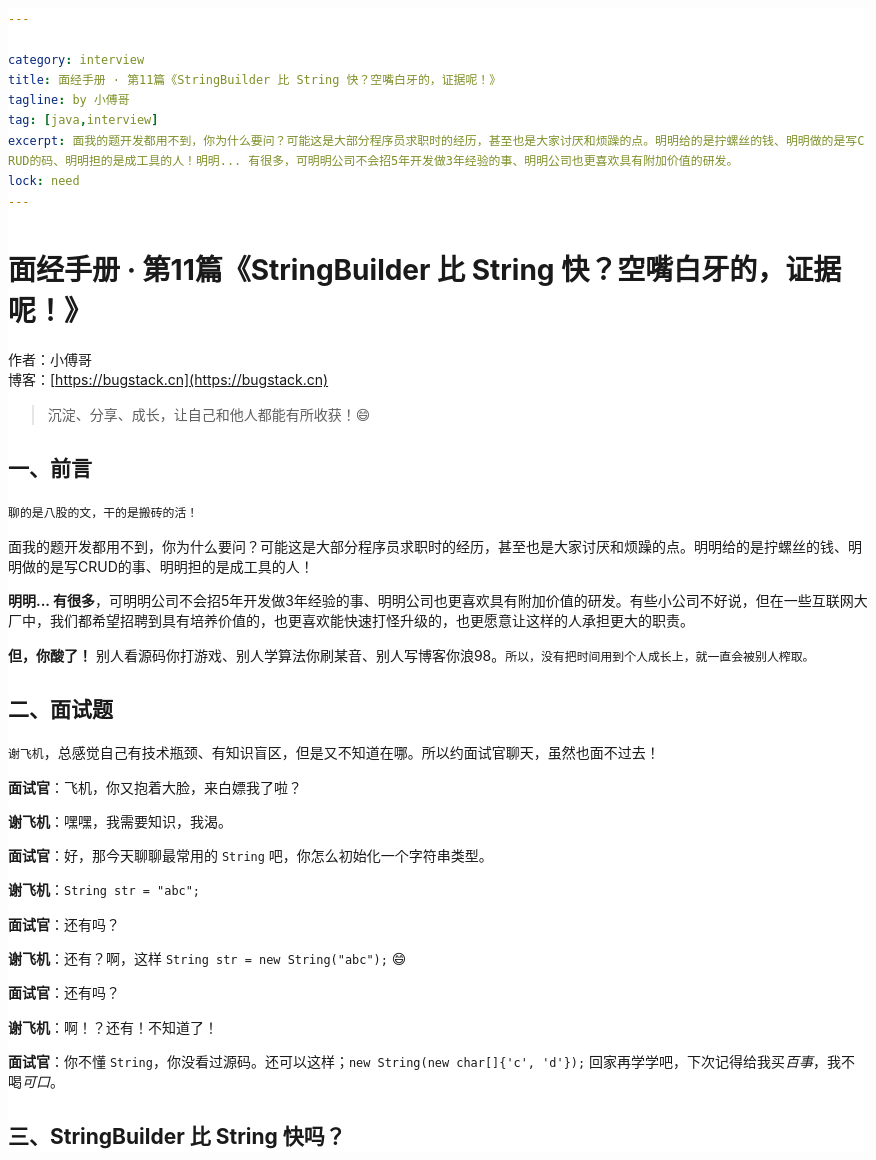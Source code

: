 ```yaml
---

category: interview
title: 面经手册 · 第11篇《StringBuilder 比 String 快？空嘴白牙的，证据呢！》
tagline: by 小傅哥
tag: [java,interview]
excerpt: 面我的题开发都用不到，你为什么要问？可能这是大部分程序员求职时的经历，甚至也是大家讨厌和烦躁的点。明明给的是拧螺丝的钱、明明做的是写CRUD的码、明明担的是成工具的人！明明... 有很多，可明明公司不会招5年开发做3年经验的事、明明公司也更喜欢具有附加价值的研发。
lock: need
---
```


# 面经手册 · 第11篇《StringBuilder 比 String 快？空嘴白牙的，证据呢！》

作者：小傅哥
<br/>博客：[https://bugstack.cn](https://bugstack.cn)

>沉淀、分享、成长，让自己和他人都能有所收获！😄

## 一、前言

`聊的是八股的文，干的是搬砖的活！`

面我的题开发都用不到，你为什么要问？可能这是大部分程序员求职时的经历，甚至也是大家讨厌和烦躁的点。明明给的是拧螺丝的钱、明明做的是写CRUD的事、明明担的是成工具的人！

**明明... 有很多**，可明明公司不会招5年开发做3年经验的事、明明公司也更喜欢具有附加价值的研发。有些小公司不好说，但在一些互联网大厂中，我们都希望招聘到具有培养价值的，也更喜欢能快速打怪升级的，也更愿意让这样的人承担更大的职责。

**但，你酸了！** 别人看源码你打游戏、别人学算法你刷某音、别人写博客你浪98。`所以，没有把时间用到个人成长上，就一直会被别人榨取。`

## 二、面试题

`谢飞机`，总感觉自己有技术瓶颈、有知识盲区，但是又不知道在哪。所以约面试官聊天，虽然也面不过去！

**面试官**：飞机，你又抱着大脸，来白嫖我了啦？

**谢飞机**：嘿嘿，我需要知识，我渴。

**面试官**：好，那今天聊聊最常用的 `String` 吧，你怎么初始化一个字符串类型。

**谢飞机**：`String str = "abc"; `

**面试官**：还有吗？

**谢飞机**：还有？啊，这样 `String str = new String("abc");` 😄

**面试官**：还有吗？

**谢飞机**：啊！？还有！不知道了！

**面试官**：你不懂 `String`，你没看过源码。还可以这样；`new String(new char[]{'c', 'd'});` 回家再学学吧，下次记得给我买*百事*，我不喝*可口*。

## 三、StringBuilder 比 String 快吗？
